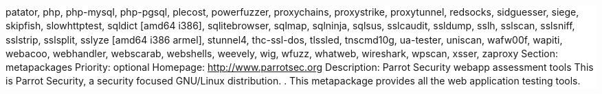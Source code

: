  patator,
 php,
 php-mysql,
 php-pgsql,
 plecost,
 powerfuzzer,
 proxychains,
 proxystrike,
 proxytunnel,
 redsocks,
 sidguesser,
 siege,
 skipfish,
 slowhttptest,
 sqldict [amd64 i386],
 sqlitebrowser,
 sqlmap,
 sqlninja,
 sqlsus,
 sslcaudit,
 ssldump,
 sslh,
 sslscan,
 sslsniff,
 sslstrip,
 sslsplit,
 sslyze [amd64 i386 armel],
 stunnel4,
 thc-ssl-dos,
 tlssled,
 tnscmd10g,
 ua-tester,
 uniscan,
 wafw00f,
 wapiti,
 webacoo,
 webhandler,
 webscarab,
 webshells,
 weevely,
 wig,
 wfuzz,
 whatweb,
 wireshark,
 wpscan,
 xsser,
 zaproxy
Section: metapackages
Priority: optional
Homepage: http://www.parrotsec.org
Description: Parrot Security webapp assessment tools
 This is Parrot Security,
 a security focused GNU/Linux distribution.
 .
 This metapackage provides all the web application testing tools.
